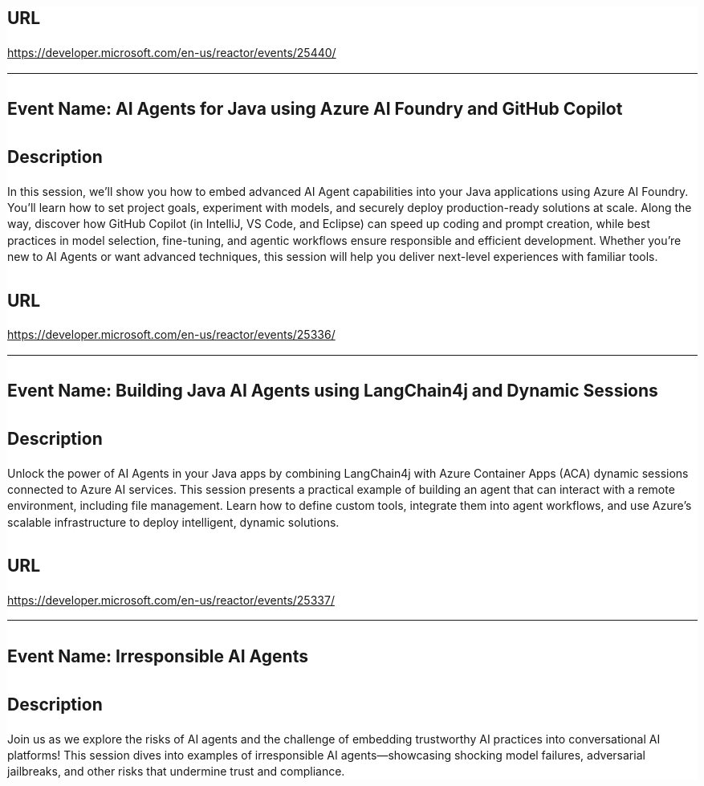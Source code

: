 ## URL
<https://developer.microsoft.com/en-us/reactor/events/25440/>

---

## Event Name: AI Agents for Java using Azure AI Foundry and GitHub Copilot

## Description

In this session, we’ll show you how to embed advanced AI Agent capabilities into your Java applications using Azure AI Foundry. You’ll learn how to set project goals, experiment with models, and securely deploy production-ready solutions at scale. Along the way, discover how GitHub Copilot (in IntelliJ, VS Code, and Eclipse) can speed up coding and prompt creation, while best practices in model selection, fine-tuning, and agentic workflows ensure responsible and efficient development. Whether you’re new to AI Agents or want advanced techniques, this session will help you deliver next-level experiences with familiar tools.

## URL
<https://developer.microsoft.com/en-us/reactor/events/25336/>

---

## Event Name: Building Java AI Agents using LangChain4j and Dynamic Sessions

## Description

Unlock the power of AI Agents in your Java apps by combining LangChain4j with Azure Container Apps (ACA) dynamic sessions connected to Azure AI services. This session presents a practical example of building an agent that can interact with a remote environment, including file management. Learn how to define custom tools, integrate them into agent workflows, and use Azure’s scalable infrastructure to deploy intelligent, dynamic solutions.

## URL
<https://developer.microsoft.com/en-us/reactor/events/25337/>

---

## Event Name: Irresponsible AI Agents

## Description

Join us as we explore the risks of AI agents and the challenge of embedding trustworthy AI practices into conversational AI platforms! This session dives into examples of irresponsible AI agents—showcasing shocking model failures, adversarial jailbreaks, and other risks that undermine trust and compliance.
